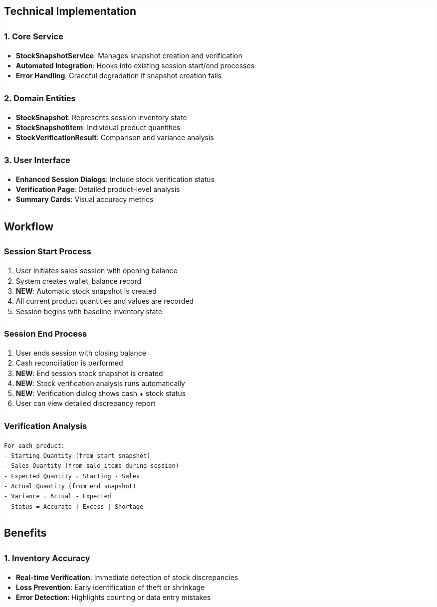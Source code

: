 ## Technical Implementation

### 1. Core Service
- **StockSnapshotService**: Manages snapshot creation and verification
- **Automated Integration**: Hooks into existing session start/end processes
- **Error Handling**: Graceful degradation if snapshot creation fails

### 2. Domain Entities
- **StockSnapshot**: Represents session inventory state
- **StockSnapshotItem**: Individual product quantities
- **StockVerificationResult**: Comparison and variance analysis

### 3. User Interface
- **Enhanced Session Dialogs**: Include stock verification status
- **Verification Page**: Detailed product-level analysis
- **Summary Cards**: Visual accuracy metrics

## Workflow

### Session Start Process
1. User initiates sales session with opening balance
2. System creates wallet_balance record
3. **NEW**: Automatic stock snapshot is created
4. All current product quantities and values are recorded
5. Session begins with baseline inventory state

### Session End Process
1. User ends session with closing balance
2. Cash reconciliation is performed
3. **NEW**: End session stock snapshot is created
4. **NEW**: Stock verification analysis runs automatically
5. **NEW**: Verification dialog shows cash + stock status
6. User can view detailed discrepancy report

### Verification Analysis
```
For each product:
- Starting Quantity (from start snapshot)
- Sales Quantity (from sale_items during session)
- Expected Quantity = Starting - Sales
- Actual Quantity (from end snapshot)
- Variance = Actual - Expected
- Status = Accurate | Excess | Shortage
```

## Benefits

### 1. Inventory Accuracy
- **Real-time Verification**: Immediate detection of stock discrepancies
- **Loss Prevention**: Early identification of theft or shrinkage
- **Error Detection**: Highlights counting or data entry mistakes
